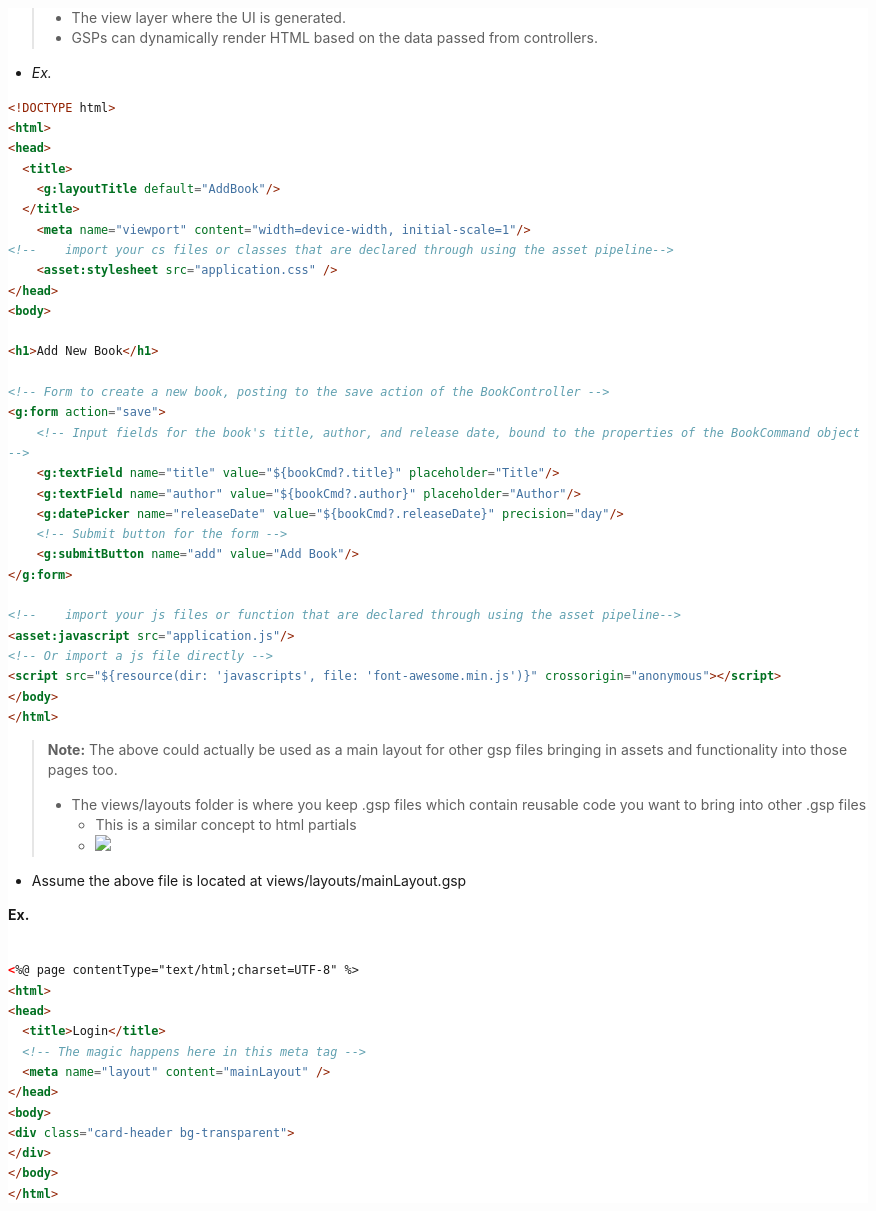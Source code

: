 
> - The view layer where the UI is generated. 
> - GSPs can dynamically render HTML based on the data passed from controllers.

- *Ex.*

```html
<!DOCTYPE html>
<html>
<head>
  <title>
    <g:layoutTitle default="AddBook"/>
  </title>
    <meta name="viewport" content="width=device-width, initial-scale=1"/>
<!--    import your cs files or classes that are declared through using the asset pipeline-->
    <asset:stylesheet src="application.css" />
</head>
<body>

<h1>Add New Book</h1>

<!-- Form to create a new book, posting to the save action of the BookController -->
<g:form action="save">
    <!-- Input fields for the book's title, author, and release date, bound to the properties of the BookCommand object -->
    <g:textField name="title" value="${bookCmd?.title}" placeholder="Title"/>
    <g:textField name="author" value="${bookCmd?.author}" placeholder="Author"/>
    <g:datePicker name="releaseDate" value="${bookCmd?.releaseDate}" precision="day"/>
    <!-- Submit button for the form -->
    <g:submitButton name="add" value="Add Book"/>
</g:form>

<!--    import your js files or function that are declared through using the asset pipeline-->
<asset:javascript src="application.js"/>
<!-- Or import a js file directly -->
<script src="${resource(dir: 'javascripts', file: 'font-awesome.min.js')}" crossorigin="anonymous"></script>
</body>
</html>
```
> **Note:** The above could actually be used as a main layout for other gsp files bringing in assets and functionality into those pages too.
>   - The views/layouts folder is where you keep .gsp files which contain reusable code you want to bring into other .gsp files
>     - This is a similar concept to html partials
>     - <img src="https://imgur.com/8lL43YB.png">
- Assume the above file is located at views/layouts/mainLayout.gsp

**Ex.**

```html

<%@ page contentType="text/html;charset=UTF-8" %>
<html>
<head>
  <title>Login</title>
  <!-- The magic happens here in this meta tag -->
  <meta name="layout" content="mainLayout" />
</head>
<body>
<div class="card-header bg-transparent">
</div>
</body>
</html>
```
